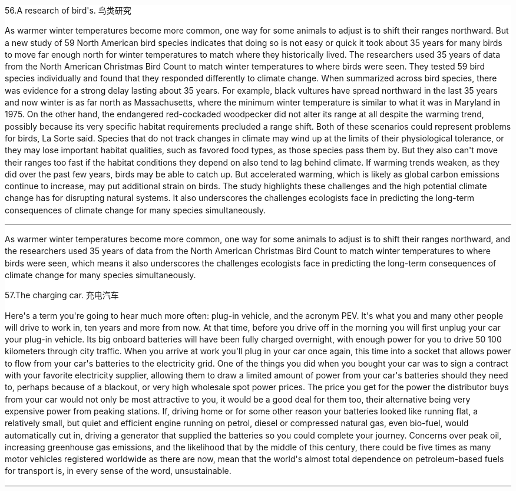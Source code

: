 56.A research of bird's. 鸟类研究  

As warmer winter temperatures become more common, one way for some animals to adjust is to shift their ranges northward. But a new study of 59 North American bird species indicates that doing so is not easy or quick it took about 35 years for many birds to move far enough north for winter temperatures to match where they historically lived.
The researchers used 35 years of data from the North American Christmas Bird Count to match winter temperatures to where birds were seen. They tested 59 bird species individually and found that they responded differently to climate change. When summarized across bird species, there was evidence for a strong delay lasting about 35 years.
For example, black vultures have spread northward in the last 35 years and now winter is as far north as Massachusetts, where the minimum winter temperature is similar to what it was in Maryland in 1975. On the other hand, the endangered red-cockaded woodpecker did not alter its range at all despite the warming trend, possibly because its very specific habitat requirements precluded a range shift.
Both of these scenarios could represent problems for birds, La Sorte said. Species that do not track changes in climate may wind up at the limits of their physiological tolerance, or they may lose important habitat qualities, such as favored food types, as those species pass them by. But they also can't move their ranges too fast if the habitat conditions they depend on also tend to lag behind climate.
If warming trends weaken, as they did over the past few years, birds may be able to catch up. But accelerated warming, which is likely as global carbon emissions continue to increase, may put additional strain on birds. The study highlights these challenges and the high potential climate change has for disrupting natural systems. It also underscores the challenges ecologists face in predicting the long-term consequences of climate change for many species simultaneously.

---
As warmer winter temperatures become more common, one way for some animals to adjust is to shift their ranges northward, and the researchers used 35 years of data from the North American Christmas Bird Count to match winter temperatures to where birds were seen, which means it also underscores the challenges ecologists face in predicting the long-term consequences of climate change for many species simultaneously.

57.The charging car. 充电汽车  

Here's a term you're going to hear much more often: plug-in vehicle, and the acronym PEV. It's what you and many other people will drive to work in, ten years and more from now. At that time, before you drive off in the morning you will first unplug your car your plug-in vehicle. Its big onboard batteries will have been fully charged overnight, with enough power for you to drive 50 100 kilometers through city traffic.
When you arrive at work you'll plug in your car once again, this time into a socket that allows power to flow from your car's batteries to the electricity grid. One of the things you did when you bought your car was to sign a contract with your favorite electricity supplier, allowing them to draw a limited amount of power from your car's batteries should they need to, perhaps because of a blackout, or very high wholesale spot power prices. The price you get for the power the distributor buys from your car would not only be most attractive to you, it would be a good deal for them too, their alternative being very expensive power from peaking stations. If, driving home or for some other reason your batteries looked like running flat, a relatively small, but quiet and efficient engine running on petrol, diesel or compressed natural gas, even bio-fuel, would automatically cut in, driving a generator that supplied the batteries so you could complete your journey.
Concerns over peak oil, increasing greenhouse gas emissions, and the likelihood that by the middle of this century, there could be five times as many motor vehicles registered worldwide as there are now, mean that the world's almost total dependence on petroleum-based fuels for transport is, in every sense of the word, unsustainable.

---